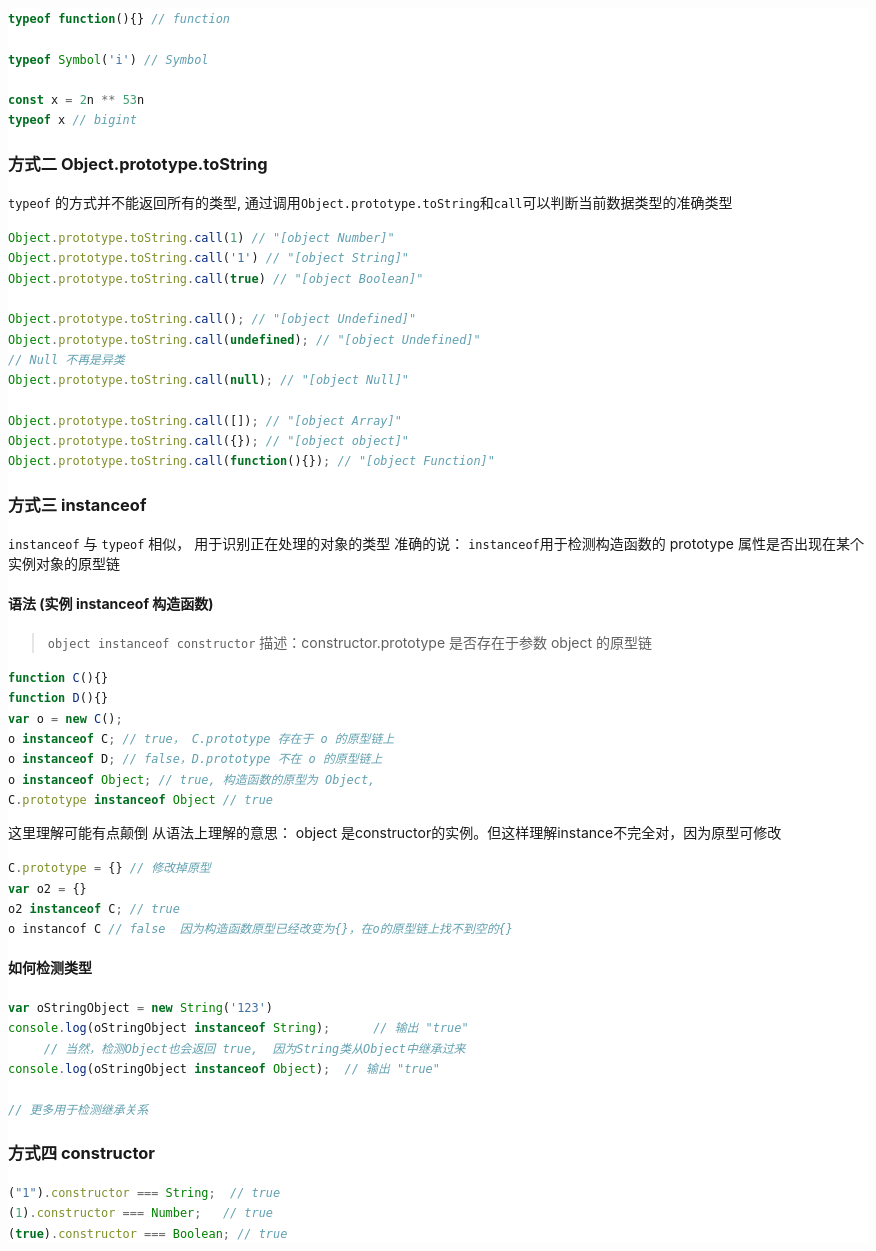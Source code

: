 ```javascript
typeof function(){} // function

typeof Symbol('i') // Symbol

const x = 2n ** 53n 
typeof x // bigint
```
### 方式二 Object.prototype.toString
`typeof` 的方式并不能返回所有的类型,
通过调用`Object.prototype.toString`和`call`可以判断当前数据类型的准确类型

```javascript
Object.prototype.toString.call(1) // "[object Number]"
Object.prototype.toString.call('1') // "[object String]"
Object.prototype.toString.call(true) // "[object Boolean]"

Object.prototype.toString.call(); // "[object Undefined]"
Object.prototype.toString.call(undefined); // "[object Undefined]"
// Null 不再是异类
Object.prototype.toString.call(null); // "[object Null]"

Object.prototype.toString.call([]); // "[object Array]"
Object.prototype.toString.call({}); // "[object object]"
Object.prototype.toString.call(function(){}); // "[object Function]"
```

### 方式三 instanceof
`instanceof` 与 `typeof` 相似， 用于识别正在处理的对象的类型
准确的说： `instanceof`用于检测构造函数的 prototype 属性是否出现在某个实例对象的原型链
#### 语法  (实例 instanceof 构造函数)
> `object instanceof constructor`
   描述：constructor.prototype 是否存在于参数 object 的原型链
```javascript
function C(){} 
function D(){} 
var o = new C();
o instanceof C; // true， C.prototype 存在于 o 的原型链上 
o instanceof D; // false，D.prototype 不在 o 的原型链上
o instanceof Object; // true, 构造函数的原型为 Object,
C.prototype instanceof Object // true 
```
这里理解可能有点颠倒
从语法上理解的意思： object 是constructor的实例。但这样理解instance不完全对，因为原型可修改
```javascript
C.prototype = {} // 修改掉原型
var o2 = {}
o2 instanceof C; // true
o instancof C // false  因为构造函数原型已经改变为{}，在o的原型链上找不到空的{}
```
#### 如何检测类型
```javascript
var oStringObject = new String('123')
console.log(oStringObject instanceof String);      // 输出 "true"
     // 当然，检测Object也会返回 true,  因为String类从Object中继承过来
console.log(oStringObject instanceof Object);  // 输出 "true"

// 更多用于检测继承关系
```
### 方式四 constructor
```javascript
("1").constructor === String;  // true
(1).constructor === Number;   // true
(true).constructor === Boolean; // true
```